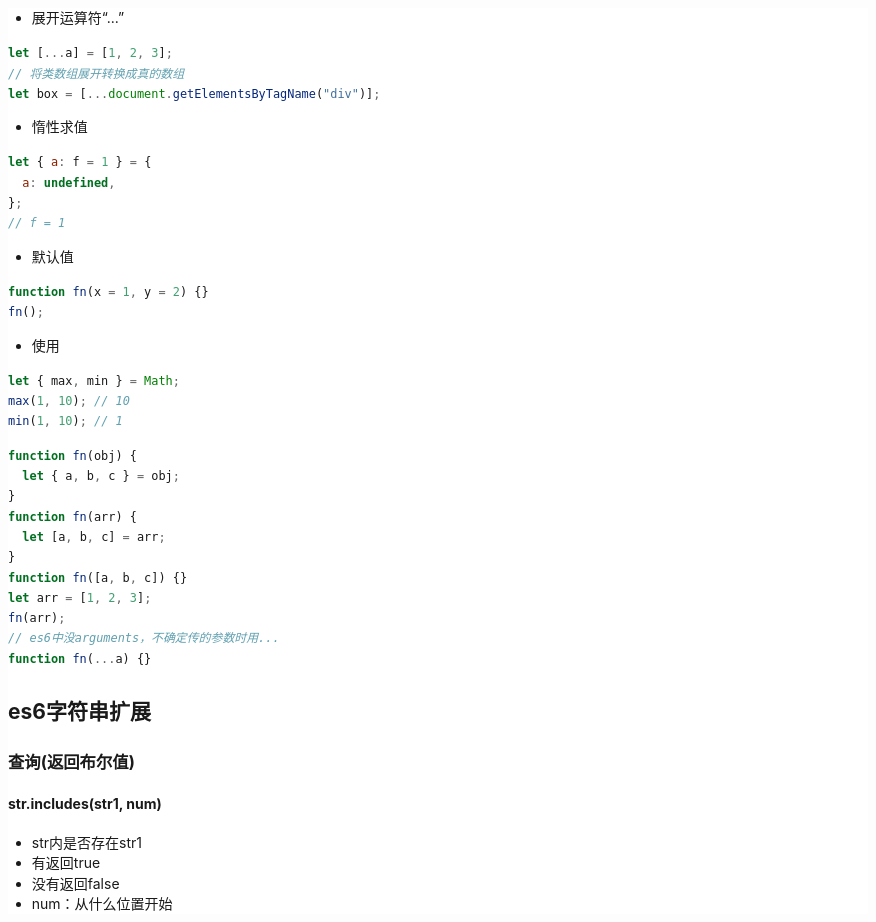 ```js
```

- 展开运算符“...”

```js
let [...a] = [1, 2, 3];
// 将类数组展开转换成真的数组
let box = [...document.getElementsByTagName("div")];
```

- 惰性求值

```js
let { a: f = 1 } = {
  a: undefined,
};
// f = 1
```

- 默认值

```js
function fn(x = 1, y = 2) {}
fn();
```

- 使用

```js
let { max, min } = Math;
max(1, 10); // 10
min(1, 10); // 1
```

```js
function fn(obj) {
  let { a, b, c } = obj;
}
function fn(arr) {
  let [a, b, c] = arr;
}
function fn([a, b, c]) {}
let arr = [1, 2, 3];
fn(arr);
// es6中没arguments，不确定传的参数时用...
function fn(...a) {}
```

## es6字符串扩展

### 查询(返回布尔值)

#### str.includes(str1, num)

- str内是否存在str1
- 有返回true
- 没有返回false
- num：从什么位置开始
